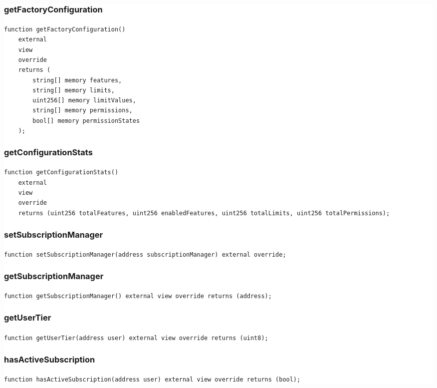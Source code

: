### getFactoryConfiguration


```solidity
function getFactoryConfiguration()
    external
    view
    override
    returns (
        string[] memory features,
        string[] memory limits,
        uint256[] memory limitValues,
        string[] memory permissions,
        bool[] memory permissionStates
    );
```

### getConfigurationStats


```solidity
function getConfigurationStats()
    external
    view
    override
    returns (uint256 totalFeatures, uint256 enabledFeatures, uint256 totalLimits, uint256 totalPermissions);
```

### setSubscriptionManager


```solidity
function setSubscriptionManager(address subscriptionManager) external override;
```

### getSubscriptionManager


```solidity
function getSubscriptionManager() external view override returns (address);
```

### getUserTier


```solidity
function getUserTier(address user) external view override returns (uint8);
```

### hasActiveSubscription


```solidity
function hasActiveSubscription(address user) external view override returns (bool);
```
